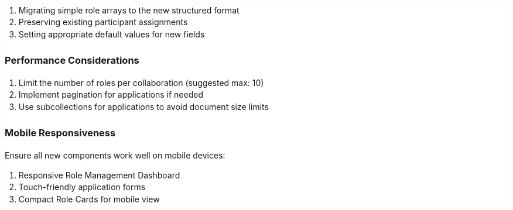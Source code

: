 1. Migrating simple role arrays to the new structured format
2. Preserving existing participant assignments
3. Setting appropriate default values for new fields

### Performance Considerations

1. Limit the number of roles per collaboration (suggested max: 10)
2. Implement pagination for applications if needed
3. Use subcollections for applications to avoid document size limits

### Mobile Responsiveness

Ensure all new components work well on mobile devices:

1. Responsive Role Management Dashboard
2. Touch-friendly application forms
3. Compact Role Cards for mobile view
